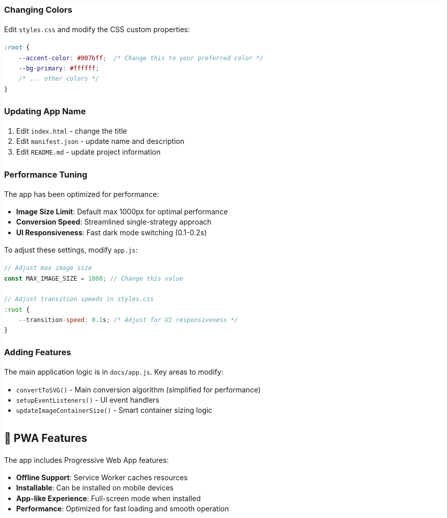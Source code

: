 ### Changing Colors

Edit `styles.css` and modify the CSS custom properties:

```css
:root {
    --accent-color: #007bff;  /* Change this to your preferred color */
    --bg-primary: #ffffff;
    /* ... other colors */
}
```

### Updating App Name

1. Edit `index.html` - change the title
2. Edit `manifest.json` - update name and description
3. Edit `README.md` - update project information

### Performance Tuning

The app has been optimized for performance:

- **Image Size Limit**: Default max 1000px for optimal performance
- **Conversion Speed**: Streamlined single-strategy approach
- **UI Responsiveness**: Fast dark mode switching (0.1-0.2s)

To adjust these settings, modify `app.js`:

```javascript
// Adjust max image size
const MAX_IMAGE_SIZE = 1000; // Change this value

// Adjust transition speeds in styles.css
:root {
    --transition-speed: 0.1s; /* Adjust for UI responsiveness */
}
```

### Adding Features

The main application logic is in `docs/app.js`. Key areas to modify:

- `convertToSVG()` - Main conversion algorithm (simplified for performance)
- `setupEventListeners()` - UI event handlers
- `updateImageContainerSize()` - Smart container sizing logic

## 📱 PWA Features

The app includes Progressive Web App features:

- **Offline Support**: Service Worker caches resources
- **Installable**: Can be installed on mobile devices
- **App-like Experience**: Full-screen mode when installed
- **Performance**: Optimized for fast loading and smooth operation
